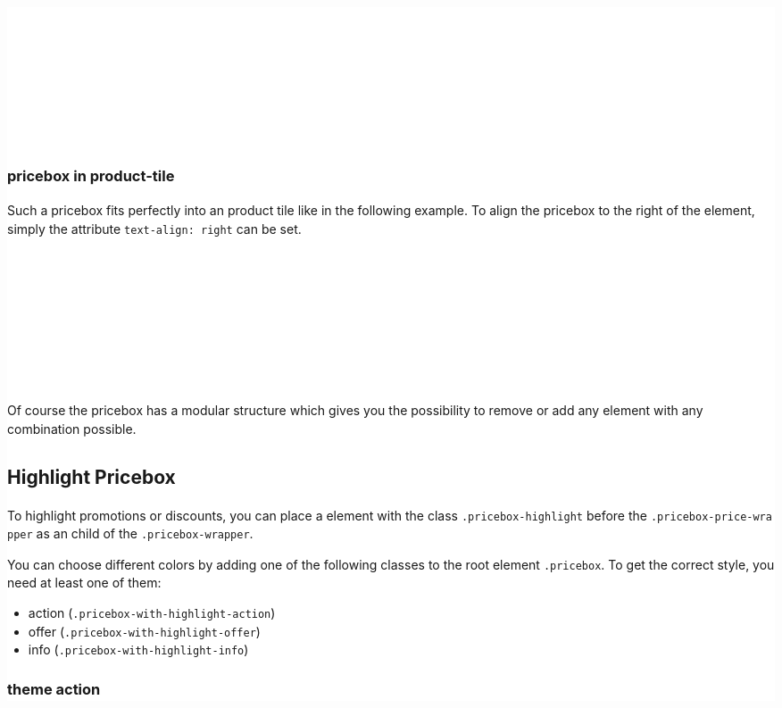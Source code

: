 ![PriceboxCustom](examples/PriceboxCustom.html)

### pricebox in product-tile

Such a pricebox fits perfectly into an product tile like in the following example. To align the pricebox to the right of the element, simply the attribute `text-align: right` can be set.

<ContentRack
    fields='
        "preview": {
            "src": "examples/PriceboxProductRow.html",
            "type": "link"
        },
        "<html>":{
            "src": "examples/PriceboxProductRow.html",
            "type": "content",
            "selector": "#showbox"
        }
    '
 />

![PriceboxProductRow](examples/PriceboxProductRow.html)

Of course the pricebox has a modular structure which gives you the possibility to remove or add any element with any combination possible.

## Highlight Pricebox

To highlight promotions or discounts, you can place a element with the class `.pricebox-highlight` before the `.pricebox-price-wrapper` as an child of the `.pricebox-wrapper`.

You can choose different colors by adding one of the following classes to the root element `.pricebox`. To get the correct style, you need at least one of them:

* action (`.pricebox-with-highlight-action`)
* offer (`.pricebox-with-highlight-offer`)
* info (`.pricebox-with-highlight-info`)

### theme action

<ContentRack
    fields='
        "preview": {
            "src": "examples/PriceboxHightlightAction.html",
            "type": "link"
        },
        "<html>":{
            "src": "examples/PriceboxHightlightAction.html",
            "type": "content",
            "selector": "#app"
        }
    '
 />
